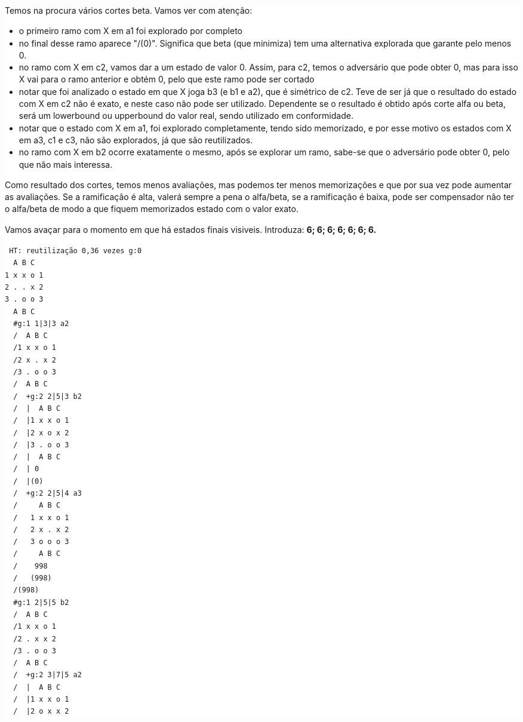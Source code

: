 Temos na procura vários cortes beta. Vamos ver com atenção:
- o primeiro ramo com X em a1 foi explorado por completo
- no final desse ramo aparece "/(0)". Significa que beta (que minimiza) tem uma alternativa explorada que garante pelo menos 0.
- no ramo com X em c2, vamos dar a um estado de valor 0. Assim, para c2, temos o adversário que pode obter 0, mas para isso X vai para o ramo anterior e obtém 0, pelo que este ramo pode ser cortado
- notar que foi analizado o estado em que X joga b3 (e b1 e a2), que é simétrico de c2. Teve de ser já que o resultado do estado com X em c2 não é exato,
  e neste caso não pode ser utilizado. Dependente se o resultado é obtido após corte alfa ou beta, será um lowerbound ou upperbound 
  do valor real, sendo utilizado em conformidade.
- notar que o estado com X em a1, foi explorado completamente, tendo sido memorizado, e por esse motivo os estados com X em a3, c1 e c3, não são explorados, já que são reutilizados.
- no ramo com X em b2 ocorre exatamente o mesmo, após se explorar um ramo, sabe-se que o adversário pode obter 0, pelo que não mais interessa.

Como resultado dos cortes, temos menos avaliações, mas podemos ter menos memorizações e que por sua vez pode aumentar
as avaliações. Se a ramificação é alta, valerá sempre a pena o alfa/beta, se a ramificação é baixa, pode ser compensador
não ter o alfa/beta de modo a que fiquem memorizados estado com o valor exato.

Vamos avaçar para o momento em que há estados finais visiveis.
Introduza: **6; 6; 6; 6; 6; 6; 6.**

```entrada
 HT: reutilização 0,36 vezes g:0
  A B C
1 x x o 1
2 . . x 2
3 . o o 3
  A B C
  #g:1 1|3|3 a2
  /  A B C
  /1 x x o 1
  /2 x . x 2
  /3 . o o 3
  /  A B C
  /  +g:2 2|5|3 b2
  /  |  A B C
  /  |1 x x o 1
  /  |2 x o x 2
  /  |3 . o o 3
  /  |  A B C
  /  | 0
  /  |(0)
  /  +g:2 2|5|4 a3
  /     A B C
  /   1 x x o 1
  /   2 x . x 2
  /   3 o o o 3
  /     A B C
  /    998
  /   (998)
  /(998)
  #g:1 2|5|5 b2
  /  A B C
  /1 x x o 1
  /2 . x x 2
  /3 . o o 3
  /  A B C
  /  +g:2 3|7|5 a2
  /  |  A B C
  /  |1 x x o 1
  /  |2 o x x 2
```